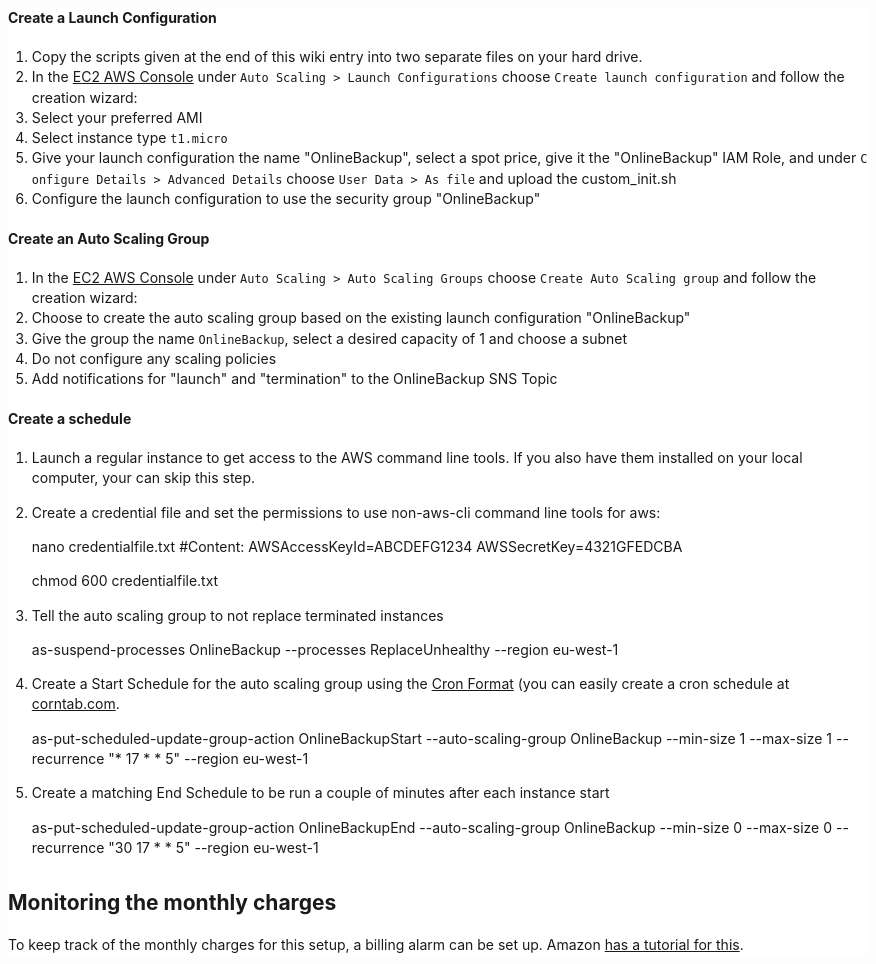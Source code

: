 #### Create a Launch Configuration

1. Copy the scripts given at the end of this wiki entry into two separate files on your hard drive.
2. In the [EC2 AWS Console](https://console.aws.amazon.com/ec2/) under `Auto Scaling > Launch Configurations` choose `Create launch configuration` and follow the creation wizard:
3. Select your preferred AMI
4. Select instance type `t1.micro`
5. Give your launch configuration the name "OnlineBackup", select a spot price, give it the "OnlineBackup" IAM Role, and under `Configure Details > Advanced Details` choose `User Data > As file` and upload the custom_init.sh
6. Configure the launch configuration to use the security group "OnlineBackup"

#### Create an Auto Scaling Group

1. In the [EC2 AWS Console](https://console.aws.amazon.com/ec2/) under `Auto Scaling > Auto Scaling Groups` choose `Create Auto Scaling group` and follow the creation wizard:
2. Choose to create the auto scaling group based on the existing launch configuration "OnlineBackup"
3. Give the group the name `OnlineBackup`, select a desired capacity of 1 and choose a subnet
4. Do not configure any scaling policies
5. Add notifications for "launch" and "termination" to the OnlineBackup SNS Topic

#### Create a schedule

1. Launch a regular instance to get access to the AWS command line tools. If you also have them installed on your local computer, your can skip this step.
2. Create a credential file and set the permissions to use non-aws-cli command line tools for aws:

    nano credentialfile.txt
    #Content:
    AWSAccessKeyId=ABCDEFG1234
    AWSSecretKey=4321GFEDCBA
    
    chmod 600 credentialfile.txt

4. Tell the auto scaling group to not replace terminated instances

    as-suspend-processes  OnlineBackup  --processes ReplaceUnhealthy --region eu-west-1

5. Create a Start Schedule for the auto scaling group using the [Cron Format](http://en.wikipedia.org/wiki/Cron#Format) (you can easily create a cron schedule at [corntab.com](http://www.corntab.com/pages/crontab-gui).

    as-put-scheduled-update-group-action OnlineBackupStart --auto-scaling-group OnlineBackup --min-size 1 --max-size 1 --recurrence "* 17 * * 5" --region eu-west-1

6. Create a matching End Schedule to be run a couple of minutes after each instance start

    as-put-scheduled-update-group-action OnlineBackupEnd --auto-scaling-group OnlineBackup --min-size 0 --max-size 0 --recurrence "30 17 * * 5" --region eu-west-1


## Monitoring the monthly charges

To keep track of the monthly charges for this setup, a billing alarm can be set up. Amazon [has a tutorial for this](http://docs.aws.amazon.com/AmazonCloudWatch/latest/DeveloperGuide/monitor_estimated_charges_with_cloudwatch.html).
